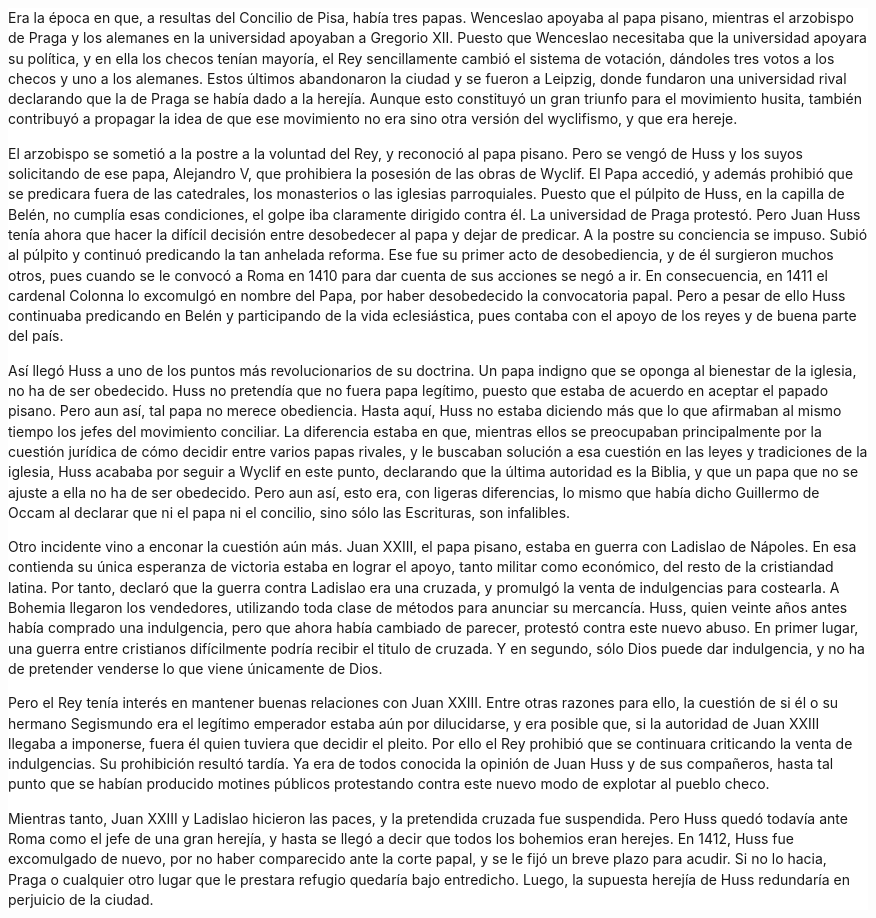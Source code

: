  Era la época en que, a resultas del Concilio de Pisa, había tres papas. Wenceslao apoyaba al papa pisano, mientras el arzobispo de Praga y los alemanes en la universidad apoyaban a Gregorio XII. Puesto que Wenceslao necesitaba que la universidad apoyara su política, y en ella los checos tenían mayoría, el Rey sencillamente cambió el sistema de votación, dándoles tres votos a los checos y uno a los alemanes. Estos últimos abandonaron la ciudad y se fueron a Leipzig, donde fundaron una universidad rival declarando que la de Praga se había dado a la herejía. Aunque esto constituyó un gran triunfo para el movimiento husita, también contribuyó a propagar la idea de que ese movimiento no era sino otra versión del wyclifismo, y que era hereje.

 El arzobispo se sometió a la postre a la voluntad del Rey, y reconoció al papa pisano. Pero se vengó de Huss y los suyos solicitando de ese papa, Alejandro V, que prohibiera la posesión de las obras de Wyclif. El Papa accedió, y además prohibió que se predicara fuera de las catedrales, los monasterios o las iglesias parroquiales. Puesto que el púlpito de Huss, en la capilla de Belén, no cumplía esas condiciones, el golpe iba claramente dirigido contra él. La universidad de Praga protestó. Pero Juan Huss tenía ahora que hacer la difícil decisión entre desobedecer al papa y dejar de predicar. A la postre su conciencia se impuso. Subió al púlpito y continuó predicando la tan anhelada reforma. Ese fue su primer acto de desobediencia, y de él surgieron muchos otros, pues cuando se le convocó a Roma en 1410 para dar cuenta de sus acciones se negó a ir. En consecuencia, en 1411 el cardenal Colonna lo excomulgó en nombre del Papa, por haber desobedecido la convocatoria papal. Pero a pesar de ello Huss continuaba predicando en Belén y participando de la vida eclesiástica, pues contaba con el apoyo de los reyes y de buena parte del país.

 Así llegó Huss a uno de los puntos más revolucionarios de su doctrina. Un papa indigno que se oponga al bienestar de la iglesia, no ha de ser obedecido. Huss no pretendía que no fuera papa legítimo, puesto que estaba de acuerdo en aceptar el papado pisano. Pero aun así, tal papa no merece obediencia. Hasta aquí, Huss no estaba diciendo más que lo que afirmaban al mismo tiempo los jefes del movimiento conciliar. La diferencia estaba en que, mientras ellos se preocupaban principalmente por la cuestión jurídica de cómo decidir entre varios papas rivales, y le buscaban solución a esa cuestión en las leyes y tradiciones de la iglesia, Huss acababa por seguir a Wyclif en este punto, declarando que la última autoridad es la Biblia, y que un papa que no se ajuste a ella no ha de ser obedecido. Pero aun así, esto era, con ligeras diferencias, lo mismo que había dicho Guillermo de Occam al declarar que ni el papa ni el concilio, sino sólo las Escrituras, son infalibles.

 Otro incidente vino a enconar la cuestión aún más. Juan XXIII, el papa pisano, estaba en guerra con Ladislao de Nápoles. En esa contienda su única esperanza de victoria estaba en lograr el apoyo, tanto militar como económico, del resto de la cristiandad latina. Por tanto, declaró que la guerra contra Ladislao era una cruzada, y promulgó la venta de indulgencias para costearla. A Bohemia llegaron los vendedores, utilizando toda clase de métodos para anunciar su mercancía. Huss, quien veinte años antes había comprado una indulgencia, pero que ahora había cambiado de parecer, protestó contra este nuevo abuso. En primer lugar, una guerra entre cristianos difícilmente podría recibir el titulo de cruzada. Y en segundo, sólo Dios puede dar indulgencia, y no ha de pretender venderse lo que viene únicamente de Dios.

 Pero el Rey tenía interés en mantener buenas relaciones con Juan XXIII. Entre otras razones para ello, la cuestión de si él o su hermano Segismundo era el legítimo emperador estaba aún por dilucidarse, y era posible que, si la autoridad de Juan XXIII llegaba a imponerse, fuera él quien tuviera que decidir el pleito. Por ello el Rey prohibió que se continuara criticando la venta de indulgencias. Su prohibición resultó tardía. Ya era de todos conocida la opinión de Juan Huss y de sus compañeros, hasta tal punto que se habían producido motines públicos protestando contra este nuevo modo de explotar al pueblo checo.

 Mientras tanto, Juan XXIII y Ladislao hicieron las paces, y la pretendida cruzada fue suspendida. Pero Huss quedó todavía ante Roma como el jefe de una gran herejía, y hasta se llegó a decir que todos los bohemios eran herejes. En 1412, Huss fue excomulgado de nuevo, por no haber comparecido ante la corte papal, y se le fijó un breve plazo para acudir. Si no lo hacia, Praga o cualquier otro lugar que le prestara refugio quedaría bajo entredicho. Luego, la supuesta herejía de Huss redundaría en perjuicio de la ciudad.
